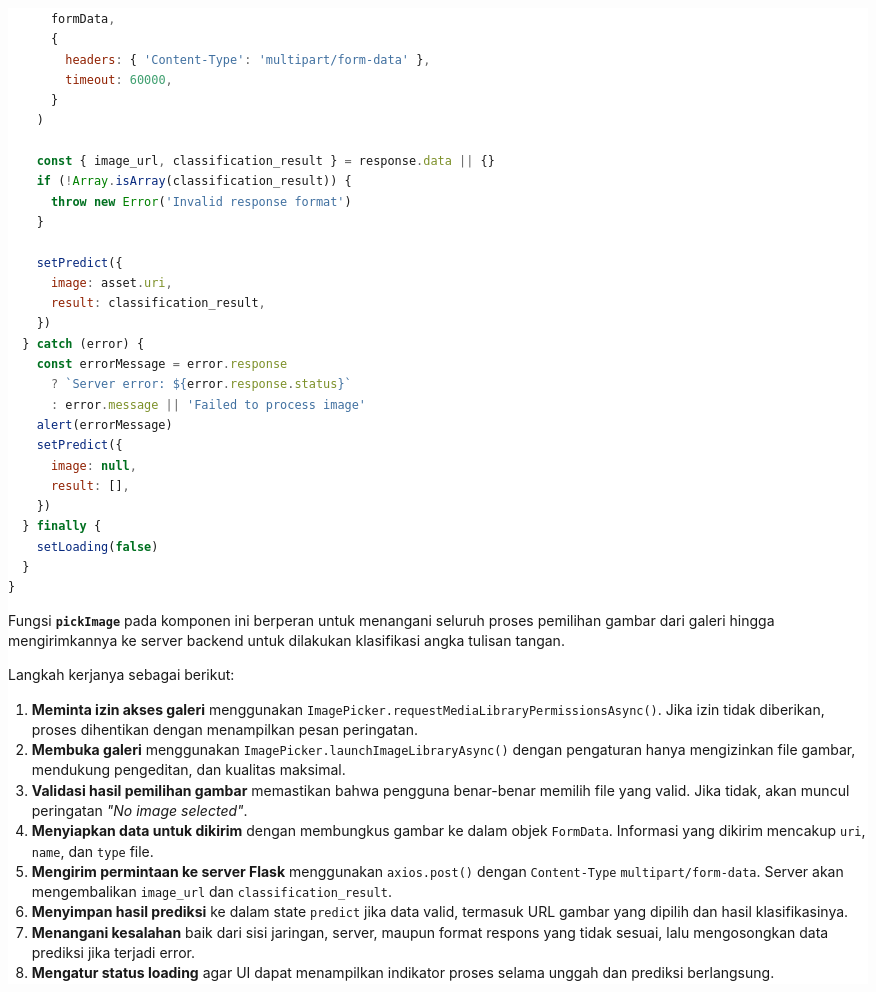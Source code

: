 ```javascript
      formData,
      {
        headers: { 'Content-Type': 'multipart/form-data' },
        timeout: 60000,
      }
    )

    const { image_url, classification_result } = response.data || {}
    if (!Array.isArray(classification_result)) {
      throw new Error('Invalid response format')
    }

    setPredict({
      image: asset.uri,
      result: classification_result,
    })
  } catch (error) {
    const errorMessage = error.response
      ? `Server error: ${error.response.status}`
      : error.message || 'Failed to process image'
    alert(errorMessage)
    setPredict({
      image: null,
      result: [],
    })
  } finally {
    setLoading(false)
  }
}
```

Fungsi **`pickImage`** pada komponen ini berperan untuk menangani seluruh proses pemilihan gambar dari galeri hingga mengirimkannya ke server backend untuk dilakukan klasifikasi angka tulisan tangan.

Langkah kerjanya sebagai berikut:

1. **Meminta izin akses galeri** menggunakan `ImagePicker.requestMediaLibraryPermissionsAsync()`. Jika izin tidak diberikan, proses dihentikan dengan menampilkan pesan peringatan.
2. **Membuka galeri** menggunakan `ImagePicker.launchImageLibraryAsync()` dengan pengaturan hanya mengizinkan file gambar, mendukung pengeditan, dan kualitas maksimal.
3. **Validasi hasil pemilihan gambar** memastikan bahwa pengguna benar-benar memilih file yang valid. Jika tidak, akan muncul peringatan _"No image selected"_.
4. **Menyiapkan data untuk dikirim** dengan membungkus gambar ke dalam objek `FormData`. Informasi yang dikirim mencakup `uri`, `name`, dan `type` file.
5. **Mengirim permintaan ke server Flask** menggunakan `axios.post()` dengan `Content-Type` `multipart/form-data`. Server akan mengembalikan `image_url` dan `classification_result`.
6. **Menyimpan hasil prediksi** ke dalam state `predict` jika data valid, termasuk URL gambar yang dipilih dan hasil klasifikasinya.
7. **Menangani kesalahan** baik dari sisi jaringan, server, maupun format respons yang tidak sesuai, lalu mengosongkan data prediksi jika terjadi error.
8. **Mengatur status loading** agar UI dapat menampilkan indikator proses selama unggah dan prediksi berlangsung.

